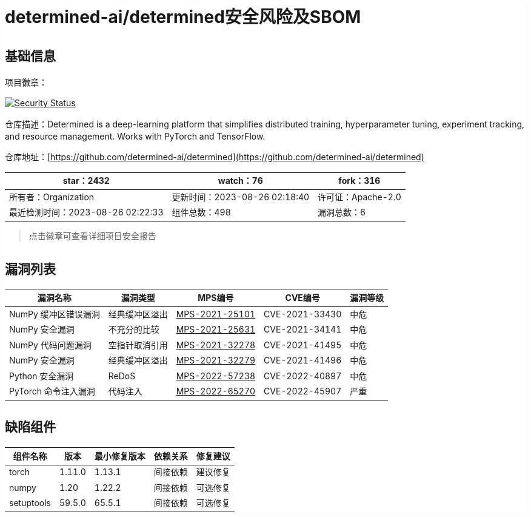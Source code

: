 # determined-ai/determined安全风险及SBOM

## 基础信息

项目徽章：

[![Security Status](https://www.murphysec.com/platform3/v31/badge/1695139048925327360.svg)](https://www.murphysec.com/console/report/1695139041157476352/1695139048925327360)

仓库描述：Determined is a deep-learning platform that simplifies distributed training, hyperparameter tuning, experiment tracking, and resource management. Works with PyTorch and TensorFlow.

仓库地址：[https://github.com/determined-ai/determined](https://github.com/determined-ai/determined)

| star：2432 | watch：76 | fork：316 |
| ----------- | -------------- | ------------ |
| 所有者：Organization | 更新时间：2023-08-26 02:18:40 | 许可证：Apache-2.0 |
| 最近检测时间：2023-08-26 02:22:33 | 组件总数：498 | 漏洞总数：6 |

> 点击徽章可查看详细项目安全报告



## 漏洞列表

| 漏洞名称 | 漏洞类型 | MPS编号 | CVE编号 | 漏洞等级 |
| ------- | ------ | ------- | ------ | ----- |
|NumPy 缓冲区错误漏洞|经典缓冲区溢出|[MPS-2021-25101](https://www.oscs1024.com/hd/MPS-2021-25101)|CVE-2021-33430|中危|
|NumPy 安全漏洞|不充分的比较|[MPS-2021-25631](https://www.oscs1024.com/hd/MPS-2021-25631)|CVE-2021-34141|中危|
|NumPy 代码问题漏洞|空指针取消引用|[MPS-2021-32278](https://www.oscs1024.com/hd/MPS-2021-32278)|CVE-2021-41495|中危|
|NumPy 安全漏洞|经典缓冲区溢出|[MPS-2021-32279](https://www.oscs1024.com/hd/MPS-2021-32279)|CVE-2021-41496|中危|
|Python 安全漏洞|ReDoS|[MPS-2022-57238](https://www.oscs1024.com/hd/MPS-2022-57238)|CVE-2022-40897|中危|
|PyTorch 命令注入漏洞|代码注入|[MPS-2022-65270](https://www.oscs1024.com/hd/MPS-2022-65270)|CVE-2022-45907|严重|




## 缺陷组件

| 组件名称 | 版本 | 最小修复版本 | 依赖关系 | 修复建议 |
| -------- | ---- | ------------ | -------- | -------- |
|torch|1.11.0|1.13.1|间接依赖|建议修复|C:1|H:0|M:0|L:0|
|numpy|1.20|1.22.2|间接依赖|可选修复|C:0|H:0|M:4|L:0|
|setuptools|59.5.0|65.5.1|间接依赖|可选修复|C:0|H:0|M:1|L:0|


